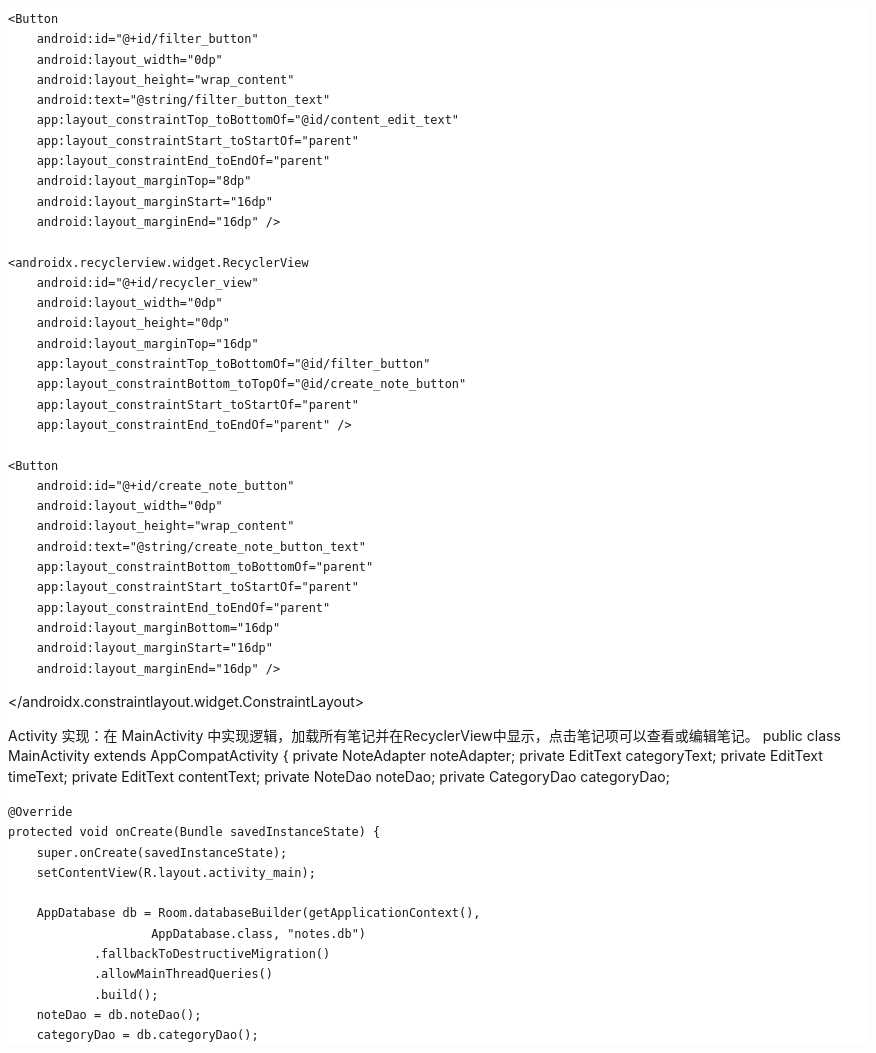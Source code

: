     <Button
        android:id="@+id/filter_button"
        android:layout_width="0dp"
        android:layout_height="wrap_content"
        android:text="@string/filter_button_text"
        app:layout_constraintTop_toBottomOf="@id/content_edit_text"
        app:layout_constraintStart_toStartOf="parent"
        app:layout_constraintEnd_toEndOf="parent"
        android:layout_marginTop="8dp"
        android:layout_marginStart="16dp"
        android:layout_marginEnd="16dp" />

    <androidx.recyclerview.widget.RecyclerView
        android:id="@+id/recycler_view"
        android:layout_width="0dp"
        android:layout_height="0dp"
        android:layout_marginTop="16dp"
        app:layout_constraintTop_toBottomOf="@id/filter_button"
        app:layout_constraintBottom_toTopOf="@id/create_note_button"
        app:layout_constraintStart_toStartOf="parent"
        app:layout_constraintEnd_toEndOf="parent" />

    <Button
        android:id="@+id/create_note_button"
        android:layout_width="0dp"
        android:layout_height="wrap_content"
        android:text="@string/create_note_button_text"
        app:layout_constraintBottom_toBottomOf="parent"
        app:layout_constraintStart_toStartOf="parent"
        app:layout_constraintEnd_toEndOf="parent"
        android:layout_marginBottom="16dp"
        android:layout_marginStart="16dp"
        android:layout_marginEnd="16dp" />
</androidx.constraintlayout.widget.ConstraintLayout>

Activity 实现：在 MainActivity 中实现逻辑，加载所有笔记并在RecyclerView中显示，点击笔记项可以查看或编辑笔记。
public class MainActivity extends AppCompatActivity {
    private NoteAdapter noteAdapter;
    private EditText categoryText;
    private EditText timeText;
    private EditText contentText;
    private NoteDao noteDao;
    private CategoryDao categoryDao;

    @Override
    protected void onCreate(Bundle savedInstanceState) {
        super.onCreate(savedInstanceState);
        setContentView(R.layout.activity_main);

        AppDatabase db = Room.databaseBuilder(getApplicationContext(),
                        AppDatabase.class, "notes.db")
                .fallbackToDestructiveMigration()
                .allowMainThreadQueries()
                .build();
        noteDao = db.noteDao();
        categoryDao = db.categoryDao();
